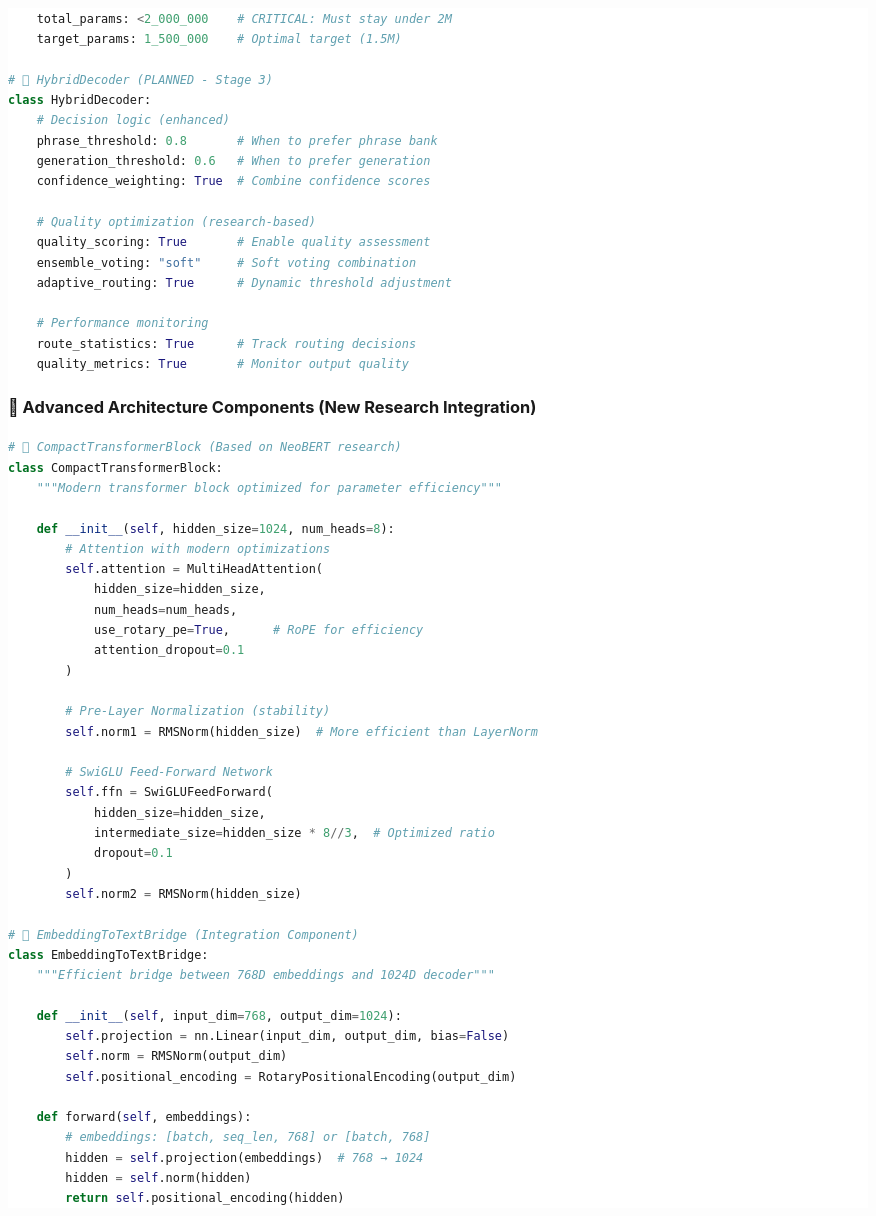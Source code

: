 ```python
    total_params: <2_000_000    # CRITICAL: Must stay under 2M
    target_params: 1_500_000    # Optimal target (1.5M)

# 🔶 HybridDecoder (PLANNED - Stage 3)
class HybridDecoder:
    # Decision logic (enhanced)
    phrase_threshold: 0.8       # When to prefer phrase bank
    generation_threshold: 0.6   # When to prefer generation
    confidence_weighting: True  # Combine confidence scores

    # Quality optimization (research-based)
    quality_scoring: True       # Enable quality assessment
    ensemble_voting: "soft"     # Soft voting combination
    adaptive_routing: True      # Dynamic threshold adjustment

    # Performance monitoring
    route_statistics: True      # Track routing decisions
    quality_metrics: True       # Monitor output quality
```

### 🧠 Advanced Architecture Components (New Research Integration)

```python
# 🔬 CompactTransformerBlock (Based on NeoBERT research)
class CompactTransformerBlock:
    """Modern transformer block optimized for parameter efficiency"""

    def __init__(self, hidden_size=1024, num_heads=8):
        # Attention with modern optimizations
        self.attention = MultiHeadAttention(
            hidden_size=hidden_size,
            num_heads=num_heads,
            use_rotary_pe=True,      # RoPE for efficiency
            attention_dropout=0.1
        )

        # Pre-Layer Normalization (stability)
        self.norm1 = RMSNorm(hidden_size)  # More efficient than LayerNorm

        # SwiGLU Feed-Forward Network
        self.ffn = SwiGLUFeedForward(
            hidden_size=hidden_size,
            intermediate_size=hidden_size * 8//3,  # Optimized ratio
            dropout=0.1
        )
        self.norm2 = RMSNorm(hidden_size)

# 🌉 EmbeddingToTextBridge (Integration Component)
class EmbeddingToTextBridge:
    """Efficient bridge between 768D embeddings and 1024D decoder"""

    def __init__(self, input_dim=768, output_dim=1024):
        self.projection = nn.Linear(input_dim, output_dim, bias=False)
        self.norm = RMSNorm(output_dim)
        self.positional_encoding = RotaryPositionalEncoding(output_dim)

    def forward(self, embeddings):
        # embeddings: [batch, seq_len, 768] or [batch, 768]
        hidden = self.projection(embeddings)  # 768 → 1024
        hidden = self.norm(hidden)
        return self.positional_encoding(hidden)

```